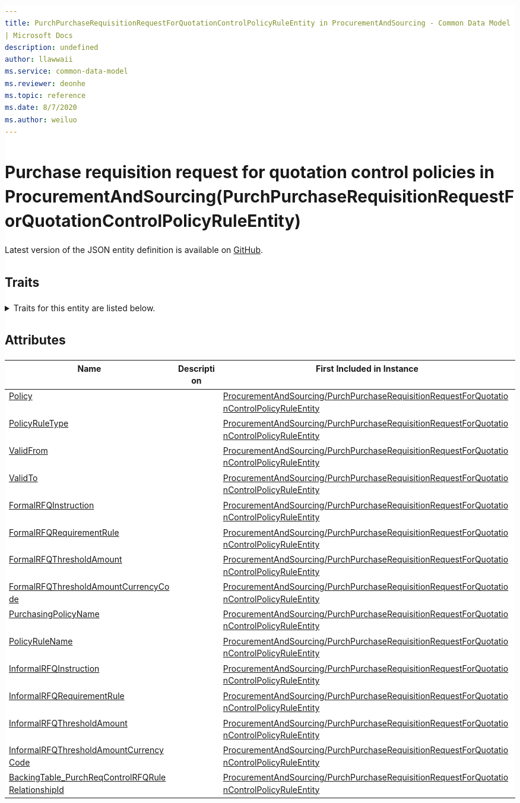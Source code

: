 ```yaml
---
title: PurchPurchaseRequisitionRequestForQuotationControlPolicyRuleEntity in ProcurementAndSourcing - Common Data Model | Microsoft Docs
description: undefined
author: llawwaii
ms.service: common-data-model
ms.reviewer: deonhe
ms.topic: reference
ms.date: 8/7/2020
ms.author: weiluo
---
```


# Purchase requisition request for quotation control policies in ProcurementAndSourcing(PurchPurchaseRequisitionRequestForQuotationControlPolicyRuleEntity)

  
 Latest version of the JSON entity definition is available on <a href="https://github.com/Microsoft/CDM/tree/master/schemaDocuments/core/operationsCommon/Entities/SupplyChain/ProcurementAndSourcing/PurchPurchaseRequisitionRequestForQuotationControlPolicyRuleEntity.cdm.json" target="_blank">GitHub</a>.  

## Traits

<details><summary>Traits for this entity are listed below.  
</summary></details>

## Attributes

|Name|Description|First Included in Instance|
|---|---|---|
|[Policy](#Policy)||<a href="PurchPurchaseRequisitionRequestForQuotationControlPolicyRuleEntity.md" target="_blank">ProcurementAndSourcing/PurchPurchaseRequisitionRequestForQuotationControlPolicyRuleEntity</a>|
|[PolicyRuleType](#PolicyRuleType)||<a href="PurchPurchaseRequisitionRequestForQuotationControlPolicyRuleEntity.md" target="_blank">ProcurementAndSourcing/PurchPurchaseRequisitionRequestForQuotationControlPolicyRuleEntity</a>|
|[ValidFrom](#ValidFrom)||<a href="PurchPurchaseRequisitionRequestForQuotationControlPolicyRuleEntity.md" target="_blank">ProcurementAndSourcing/PurchPurchaseRequisitionRequestForQuotationControlPolicyRuleEntity</a>|
|[ValidTo](#ValidTo)||<a href="PurchPurchaseRequisitionRequestForQuotationControlPolicyRuleEntity.md" target="_blank">ProcurementAndSourcing/PurchPurchaseRequisitionRequestForQuotationControlPolicyRuleEntity</a>|
|[FormalRFQInstruction](#FormalRFQInstruction)||<a href="PurchPurchaseRequisitionRequestForQuotationControlPolicyRuleEntity.md" target="_blank">ProcurementAndSourcing/PurchPurchaseRequisitionRequestForQuotationControlPolicyRuleEntity</a>|
|[FormalRFQRequirementRule](#FormalRFQRequirementRule)||<a href="PurchPurchaseRequisitionRequestForQuotationControlPolicyRuleEntity.md" target="_blank">ProcurementAndSourcing/PurchPurchaseRequisitionRequestForQuotationControlPolicyRuleEntity</a>|
|[FormalRFQThresholdAmount](#FormalRFQThresholdAmount)||<a href="PurchPurchaseRequisitionRequestForQuotationControlPolicyRuleEntity.md" target="_blank">ProcurementAndSourcing/PurchPurchaseRequisitionRequestForQuotationControlPolicyRuleEntity</a>|
|[FormalRFQThresholdAmountCurrencyCode](#FormalRFQThresholdAmountCurrencyCode)||<a href="PurchPurchaseRequisitionRequestForQuotationControlPolicyRuleEntity.md" target="_blank">ProcurementAndSourcing/PurchPurchaseRequisitionRequestForQuotationControlPolicyRuleEntity</a>|
|[PurchasingPolicyName](#PurchasingPolicyName)||<a href="PurchPurchaseRequisitionRequestForQuotationControlPolicyRuleEntity.md" target="_blank">ProcurementAndSourcing/PurchPurchaseRequisitionRequestForQuotationControlPolicyRuleEntity</a>|
|[PolicyRuleName](#PolicyRuleName)||<a href="PurchPurchaseRequisitionRequestForQuotationControlPolicyRuleEntity.md" target="_blank">ProcurementAndSourcing/PurchPurchaseRequisitionRequestForQuotationControlPolicyRuleEntity</a>|
|[InformalRFQInstruction](#InformalRFQInstruction)||<a href="PurchPurchaseRequisitionRequestForQuotationControlPolicyRuleEntity.md" target="_blank">ProcurementAndSourcing/PurchPurchaseRequisitionRequestForQuotationControlPolicyRuleEntity</a>|
|[InformalRFQRequirementRule](#InformalRFQRequirementRule)||<a href="PurchPurchaseRequisitionRequestForQuotationControlPolicyRuleEntity.md" target="_blank">ProcurementAndSourcing/PurchPurchaseRequisitionRequestForQuotationControlPolicyRuleEntity</a>|
|[InformalRFQThresholdAmount](#InformalRFQThresholdAmount)||<a href="PurchPurchaseRequisitionRequestForQuotationControlPolicyRuleEntity.md" target="_blank">ProcurementAndSourcing/PurchPurchaseRequisitionRequestForQuotationControlPolicyRuleEntity</a>|
|[InformalRFQThresholdAmountCurrencyCode](#InformalRFQThresholdAmountCurrencyCode)||<a href="PurchPurchaseRequisitionRequestForQuotationControlPolicyRuleEntity.md" target="_blank">ProcurementAndSourcing/PurchPurchaseRequisitionRequestForQuotationControlPolicyRuleEntity</a>|
|[BackingTable_PurchReqControlRFQRuleRelationshipId](#BackingTable_PurchReqControlRFQRuleRelationshipId)||<a href="PurchPurchaseRequisitionRequestForQuotationControlPolicyRuleEntity.md" target="_blank">ProcurementAndSourcing/PurchPurchaseRequisitionRequestForQuotationControlPolicyRuleEntity</a>|
